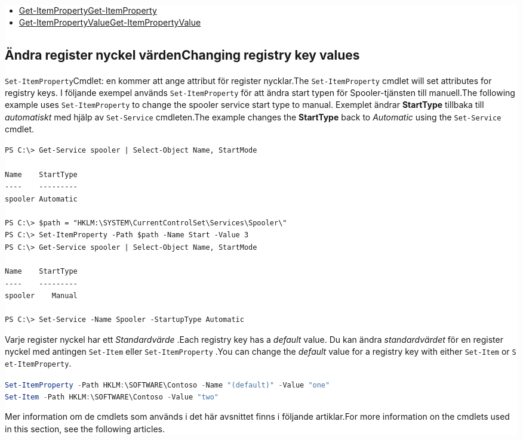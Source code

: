 - [<span data-ttu-id="a99b3-181">Get-ItemProperty</span><span class="sxs-lookup"><span data-stu-id="a99b3-181">Get-ItemProperty</span></span>](xref:Microsoft.PowerShell.Management.Get-ItemProperty)
- [<span data-ttu-id="a99b3-182">Get-ItemPropertyValue</span><span class="sxs-lookup"><span data-stu-id="a99b3-182">Get-ItemPropertyValue</span></span>](xref:Microsoft.PowerShell.Management.Get-ItemProperty)

## <a name="changing-registry-key-values"></a><span data-ttu-id="a99b3-183">Ändra register nyckel värden</span><span class="sxs-lookup"><span data-stu-id="a99b3-183">Changing registry key values</span></span>

<span data-ttu-id="a99b3-184">`Set-ItemProperty`Cmdlet: en kommer att ange attribut för register nycklar.</span><span class="sxs-lookup"><span data-stu-id="a99b3-184">The `Set-ItemProperty` cmdlet will set attributes for registry keys.</span></span> <span data-ttu-id="a99b3-185">I följande exempel används `Set-ItemProperty` för att ändra start typen för Spooler-tjänsten till manuell.</span><span class="sxs-lookup"><span data-stu-id="a99b3-185">The following example uses `Set-ItemProperty` to change the spooler service start type to manual.</span></span> <span data-ttu-id="a99b3-186">Exemplet ändrar **StartType** tillbaka till *automatiskt* med hjälp av `Set-Service` cmdleten.</span><span class="sxs-lookup"><span data-stu-id="a99b3-186">The example changes the **StartType** back to *Automatic* using the `Set-Service` cmdlet.</span></span>

```
PS C:\> Get-Service spooler | Select-Object Name, StartMode

Name    StartType
----    ---------
spooler Automatic

PS C:\> $path = "HKLM:\SYSTEM\CurrentControlSet\Services\Spooler\"
PS C:\> Set-ItemProperty -Path $path -Name Start -Value 3
PS C:\> Get-Service spooler | Select-Object Name, StartMode

Name    StartType
----    ---------
spooler    Manual

PS C:\> Set-Service -Name Spooler -StartupType Automatic
```

<span data-ttu-id="a99b3-187">Varje register nyckel har ett *Standardvärde* .</span><span class="sxs-lookup"><span data-stu-id="a99b3-187">Each registry key has a *default* value.</span></span> <span data-ttu-id="a99b3-188">Du kan ändra *standardvärdet* för en register nyckel med antingen `Set-Item` eller `Set-ItemProperty` .</span><span class="sxs-lookup"><span data-stu-id="a99b3-188">You can change the *default* value for a registry key with either `Set-Item` or `Set-ItemProperty`.</span></span>

```powershell
Set-ItemProperty -Path HKLM:\SOFTWARE\Contoso -Name "(default)" -Value "one"
Set-Item -Path HKLM:\SOFTWARE\Contoso -Value "two"
```

<span data-ttu-id="a99b3-189">Mer information om de cmdlets som används i det här avsnittet finns i följande artiklar.</span><span class="sxs-lookup"><span data-stu-id="a99b3-189">For more information on the cmdlets used in this section, see the following articles.</span></span>
